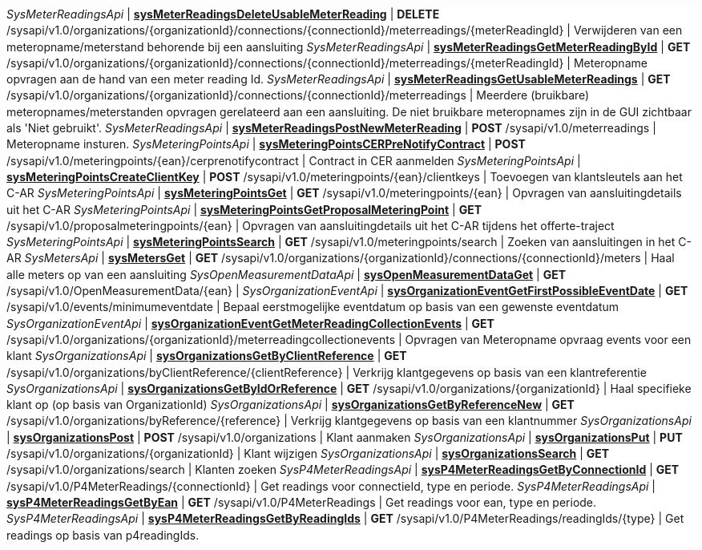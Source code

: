 *SysMeterReadingsApi* | [**sysMeterReadingsDeleteUsableMeterReading**](docs/Api/SysMeterReadingsApi.md#sysmeterreadingsdeleteusablemeterreading) | **DELETE** /sysapi/v1.0/organizations/{organizationId}/connections/{connectionId}/meterreadings/{meterReadingId} | Verwijderen van een meteropname/meterstand behorende bij een aansluiting
*SysMeterReadingsApi* | [**sysMeterReadingsGetMeterReadingById**](docs/Api/SysMeterReadingsApi.md#sysmeterreadingsgetmeterreadingbyid) | **GET** /sysapi/v1.0/organizations/{organizationId}/connections/{connectionId}/meterreadings/{meterReadingId} | Meteropname opvragen aan de hand van een meter reading Id.
*SysMeterReadingsApi* | [**sysMeterReadingsGetUsableMeterReadings**](docs/Api/SysMeterReadingsApi.md#sysmeterreadingsgetusablemeterreadings) | **GET** /sysapi/v1.0/organizations/{organizationId}/connections/{connectionId}/meterreadings | Meerdere (bruikbare) meteropnames/meterstanden opvragen gerelateerd aan een aansluiting.  De niet bruikbare meteropnames zijn in de GUI zichtbaar als &#39;Niet gebruikt&#39;.
*SysMeterReadingsApi* | [**sysMeterReadingsPostNewMeterReading**](docs/Api/SysMeterReadingsApi.md#sysmeterreadingspostnewmeterreading) | **POST** /sysapi/v1.0/meterreadings | Meteropname insturen.
*SysMeteringPointsApi* | [**sysMeteringPointsCERPreNotifyContract**](docs/Api/SysMeteringPointsApi.md#sysmeteringpointscerprenotifycontract) | **POST** /sysapi/v1.0/meteringpoints/{ean}/cerprenotifycontract | Contract in CER aanmelden
*SysMeteringPointsApi* | [**sysMeteringPointsCreateClientKey**](docs/Api/SysMeteringPointsApi.md#sysmeteringpointscreateclientkey) | **POST** /sysapi/v1.0/meteringpoints/{ean}/clientkeys | Toevoegen van klantsleutels  aan het C-AR
*SysMeteringPointsApi* | [**sysMeteringPointsGet**](docs/Api/SysMeteringPointsApi.md#sysmeteringpointsget) | **GET** /sysapi/v1.0/meteringpoints/{ean} | Opvragen van aansluitingdetails uit het C-AR
*SysMeteringPointsApi* | [**sysMeteringPointsGetProposalMeteringPoint**](docs/Api/SysMeteringPointsApi.md#sysmeteringpointsgetproposalmeteringpoint) | **GET** /sysapi/v1.0/proposalmeteringpoints/{ean} | Opvragen van aansluitingdetails uit het C-AR tijdens het offerte-traject
*SysMeteringPointsApi* | [**sysMeteringPointsSearch**](docs/Api/SysMeteringPointsApi.md#sysmeteringpointssearch) | **GET** /sysapi/v1.0/meteringpoints/search | Zoeken van aansluitingen in het C-AR
*SysMetersApi* | [**sysMetersGet**](docs/Api/SysMetersApi.md#sysmetersget) | **GET** /sysapi/v1.0/organizations/{organizationId}/connections/{connectionId}/meters | Haal alle meters op van een aansluiting
*SysOpenMeasurementDataApi* | [**sysOpenMeasurementDataGet**](docs/Api/SysOpenMeasurementDataApi.md#sysopenmeasurementdataget) | **GET** /sysapi/v1.0/OpenMeasurementData/{ean} | 
*SysOrganizationEventApi* | [**sysOrganizationEventGetFirstPossibleEventDate**](docs/Api/SysOrganizationEventApi.md#sysorganizationeventgetfirstpossibleeventdate) | **GET** /sysapi/v1.0/events/minimumeventdate | Bepaal eerstmogelijke eventdatum op basis van een gewenste eventdatum
*SysOrganizationEventApi* | [**sysOrganizationEventGetMeterReadingCollectionEvents**](docs/Api/SysOrganizationEventApi.md#sysorganizationeventgetmeterreadingcollectionevents) | **GET** /sysapi/v1.0/organizations/{organizationId}/meterreadingcollectionevents | Opvragen van Meteropname opvraag events voor een klant
*SysOrganizationsApi* | [**sysOrganizationsGetByClientReference**](docs/Api/SysOrganizationsApi.md#sysorganizationsgetbyclientreference) | **GET** /sysapi/v1.0/organizations/byClientReference/{clientReference} | Verkrijg klantgegevens op basis van een klantreferentie
*SysOrganizationsApi* | [**sysOrganizationsGetByIdOrReference**](docs/Api/SysOrganizationsApi.md#sysorganizationsgetbyidorreference) | **GET** /sysapi/v1.0/organizations/{organizationId} | Haal specifieke klant op (op basis van OrganizationId)
*SysOrganizationsApi* | [**sysOrganizationsGetByReferenceNew**](docs/Api/SysOrganizationsApi.md#sysorganizationsgetbyreferencenew) | **GET** /sysapi/v1.0/organizations/byReference/{reference} | Verkrijg klantgegevens op basis van een klantnummer
*SysOrganizationsApi* | [**sysOrganizationsPost**](docs/Api/SysOrganizationsApi.md#sysorganizationspost) | **POST** /sysapi/v1.0/organizations | Klant aanmaken
*SysOrganizationsApi* | [**sysOrganizationsPut**](docs/Api/SysOrganizationsApi.md#sysorganizationsput) | **PUT** /sysapi/v1.0/organizations/{organizationId} | Klant wijzigen
*SysOrganizationsApi* | [**sysOrganizationsSearch**](docs/Api/SysOrganizationsApi.md#sysorganizationssearch) | **GET** /sysapi/v1.0/organizations/search | Klanten zoeken
*SysP4MeterReadingsApi* | [**sysP4MeterReadingsGetByConnectionId**](docs/Api/SysP4MeterReadingsApi.md#sysp4meterreadingsgetbyconnectionid) | **GET** /sysapi/v1.0/P4MeterReadings/{connectionId} | Get readings voor connectieId, type en periode.
*SysP4MeterReadingsApi* | [**sysP4MeterReadingsGetByEan**](docs/Api/SysP4MeterReadingsApi.md#sysp4meterreadingsgetbyean) | **GET** /sysapi/v1.0/P4MeterReadings | Get readings voor ean, type en periode.
*SysP4MeterReadingsApi* | [**sysP4MeterReadingsGetByReadingIds**](docs/Api/SysP4MeterReadingsApi.md#sysp4meterreadingsgetbyreadingids) | **GET** /sysapi/v1.0/P4MeterReadings/readingIds/{type} | Get readings op basis van p4readingIds.